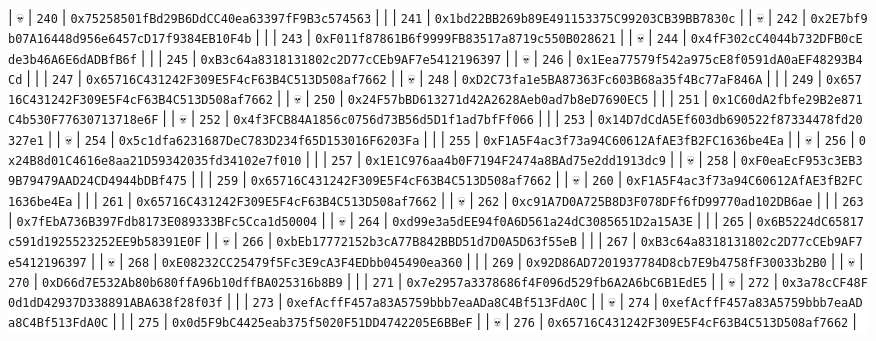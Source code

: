 | 💀 | `240` | `0x75258501fBd29B6DdCC40ea63397fF9B3c574563` |
|  | `241` | `0x1bd22BB269b89E491153375C99203CB39BB7830c` |
| 💀 | `242` | `0x2E7bf9b07A16448d956e6457cD17f9384EB10F4b` |
|  | `243` | `0xF011f87861B6f9999FB83517a8719c550B028621` |
| 💀 | `244` | `0x4fF302cC4044b732DFB0cEde3b46A6E6dADBfB6f` |
|  | `245` | `0xB3c64a8318131802c2D77cCEb9AF7e5412196397` |
| 💀 | `246` | `0x1Eea77579f542a975cE8f0591dA0aEF48293B4Cd` |
|  | `247` | `0x65716C431242F309E5F4cF63B4C513D508af7662` |
| 💀 | `248` | `0xD2C73fa1e5BA87363Fc603B68a35f4Bc77aF846A` |
|  | `249` | `0x65716C431242F309E5F4cF63B4C513D508af7662` |
| 💀 | `250` | `0x24F57bBD613271d42A2628Aeb0ad7b8eD7690EC5` |
|  | `251` | `0x1C60dA2fbfe29B2e871C4b530F77630713718e6F` |
| 💀 | `252` | `0x4f3FCB84A1856c0756d73B56d5D1f1ad7bfFf066` |
|  | `253` | `0x14D7dCdA5Ef603db690522f87334478fd20327e1` |
| 💀 | `254` | `0x5c1dfa6231687DeC783D234f65D153016F6203Fa` |
|  | `255` | `0xF1A5F4ac3f73a94C60612AfAE3fB2FC1636be4Ea` |
| 💀 | `256` | `0x24B8d01C4616e8aa21D59342035fd34102e7f010` |
|  | `257` | `0x1E1C976aa4b0F7194F2474a8BAd75e2dd1913dc9` |
| 💀 | `258` | `0xF0eaEcF953c3EB39B79479AAD24CD4944bDBf475` |
|  | `259` | `0x65716C431242F309E5F4cF63B4C513D508af7662` |
| 💀 | `260` | `0xF1A5F4ac3f73a94C60612AfAE3fB2FC1636be4Ea` |
|  | `261` | `0x65716C431242F309E5F4cF63B4C513D508af7662` |
| 💀 | `262` | `0xc91A7D0A725B8D3F078DFf6fD99770ad102DB6ae` |
|  | `263` | `0x7fEbA736B397Fdb8173E089333BFc5Cca1d50004` |
| 💀 | `264` | `0xd99e3a5dEE94f0A6D561a24dC3085651D2a15A3E` |
|  | `265` | `0x6B5224dC65817c591d1925523252EE9b58391E0F` |
| 💀 | `266` | `0xbEb17772152b3cA77B842BBD51d7D0A5D63f55eB` |
|  | `267` | `0xB3c64a8318131802c2D77cCEb9AF7e5412196397` |
| 💀 | `268` | `0xE08232CC25479f5Fc3E9cA3F4EDbb045490ea360` |
|  | `269` | `0x92D86AD7201937784D8cb7E9b4758fF30033b2B0` |
| 💀 | `270` | `0xD66d7E532Ab80b680ffA96b10dffBA025316b8B9` |
|  | `271` | `0x7e2957a3378686f4F096d529fb6A2A6bC6B1EdE5` |
| 💀 | `272` | `0x3a78cCF48F0d1dD42937D338891ABA638f28f03f` |
|  | `273` | `0xefAcffF457a83A5759bbb7eaADa8C4Bf513FdA0C` |
| 💀 | `274` | `0xefAcffF457a83A5759bbb7eaADa8C4Bf513FdA0C` |
|  | `275` | `0x0d5F9bC4425eab375f5020F51DD4742205E6BBeF` |
| 💀 | `276` | `0x65716C431242F309E5F4cF63B4C513D508af7662` |